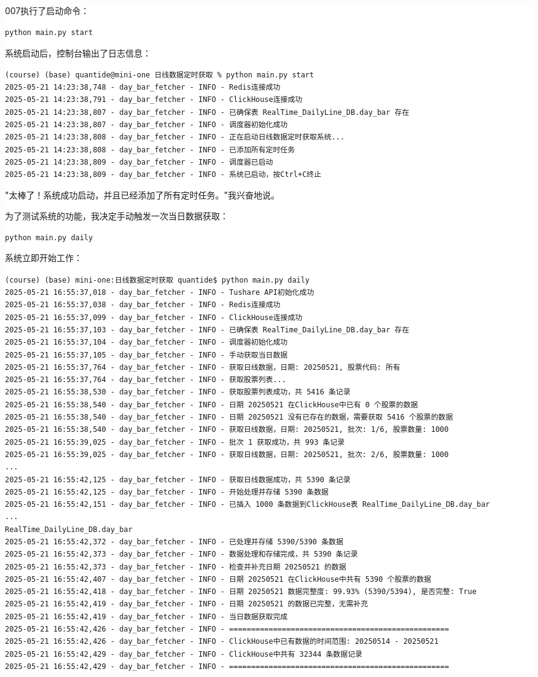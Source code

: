 007执行了启动命令：

```bash
python main.py start
```

系统启动后，控制台输出了日志信息：

```
(course) (base) quantide@mini-one 日线数据定时获取 % python main.py start
2025-05-21 14:23:38,748 - day_bar_fetcher - INFO - Redis连接成功
2025-05-21 14:23:38,791 - day_bar_fetcher - INFO - ClickHouse连接成功
2025-05-21 14:23:38,807 - day_bar_fetcher - INFO - 已确保表 RealTime_DailyLine_DB.day_bar 存在
2025-05-21 14:23:38,807 - day_bar_fetcher - INFO - 调度器初始化成功
2025-05-21 14:23:38,808 - day_bar_fetcher - INFO - 正在启动日线数据定时获取系统...
2025-05-21 14:23:38,808 - day_bar_fetcher - INFO - 已添加所有定时任务
2025-05-21 14:23:38,809 - day_bar_fetcher - INFO - 调度器已启动
2025-05-21 14:23:38,809 - day_bar_fetcher - INFO - 系统已启动，按Ctrl+C终止
```

"太棒了！系统成功启动，并且已经添加了所有定时任务。"我兴奋地说。

为了测试系统的功能，我决定手动触发一次当日数据获取：

```bash
python main.py daily
```

系统立即开始工作：

```
(course) (base) mini-one:日线数据定时获取 quantide$ python main.py daily
2025-05-21 16:55:37,018 - day_bar_fetcher - INFO - Tushare API初始化成功
2025-05-21 16:55:37,038 - day_bar_fetcher - INFO - Redis连接成功
2025-05-21 16:55:37,099 - day_bar_fetcher - INFO - ClickHouse连接成功
2025-05-21 16:55:37,103 - day_bar_fetcher - INFO - 已确保表 RealTime_DailyLine_DB.day_bar 存在
2025-05-21 16:55:37,104 - day_bar_fetcher - INFO - 调度器初始化成功
2025-05-21 16:55:37,105 - day_bar_fetcher - INFO - 手动获取当日数据
2025-05-21 16:55:37,764 - day_bar_fetcher - INFO - 获取日线数据，日期: 20250521, 股票代码: 所有
2025-05-21 16:55:37,764 - day_bar_fetcher - INFO - 获取股票列表...
2025-05-21 16:55:38,530 - day_bar_fetcher - INFO - 获取股票列表成功，共 5416 条记录
2025-05-21 16:55:38,540 - day_bar_fetcher - INFO - 日期 20250521 在ClickHouse中已有 0 个股票的数据
2025-05-21 16:55:38,540 - day_bar_fetcher - INFO - 日期 20250521 没有已存在的数据，需要获取 5416 个股票的数据
2025-05-21 16:55:38,540 - day_bar_fetcher - INFO - 获取日线数据，日期: 20250521, 批次: 1/6, 股票数量: 1000
2025-05-21 16:55:39,025 - day_bar_fetcher - INFO - 批次 1 获取成功，共 993 条记录
2025-05-21 16:55:39,025 - day_bar_fetcher - INFO - 获取日线数据，日期: 20250521, 批次: 2/6, 股票数量: 1000
...
2025-05-21 16:55:42,125 - day_bar_fetcher - INFO - 获取日线数据成功，共 5390 条记录
2025-05-21 16:55:42,125 - day_bar_fetcher - INFO - 开始处理并存储 5390 条数据
2025-05-21 16:55:42,151 - day_bar_fetcher - INFO - 已插入 1000 条数据到ClickHouse表 RealTime_DailyLine_DB.day_bar
...
RealTime_DailyLine_DB.day_bar
2025-05-21 16:55:42,372 - day_bar_fetcher - INFO - 已处理并存储 5390/5390 条数据
2025-05-21 16:55:42,373 - day_bar_fetcher - INFO - 数据处理和存储完成，共 5390 条记录
2025-05-21 16:55:42,373 - day_bar_fetcher - INFO - 检查并补充日期 20250521 的数据
2025-05-21 16:55:42,407 - day_bar_fetcher - INFO - 日期 20250521 在ClickHouse中共有 5390 个股票的数据
2025-05-21 16:55:42,418 - day_bar_fetcher - INFO - 日期 20250521 数据完整度: 99.93% (5390/5394), 是否完整: True
2025-05-21 16:55:42,419 - day_bar_fetcher - INFO - 日期 20250521 的数据已完整，无需补充
2025-05-21 16:55:42,419 - day_bar_fetcher - INFO - 当日数据获取完成
2025-05-21 16:55:42,426 - day_bar_fetcher - INFO - ==================================================
2025-05-21 16:55:42,426 - day_bar_fetcher - INFO - ClickHouse中已有数据的时间范围: 20250514 - 20250521
2025-05-21 16:55:42,429 - day_bar_fetcher - INFO - ClickHouse中共有 32344 条数据记录
2025-05-21 16:55:42,429 - day_bar_fetcher - INFO - ==================================================
```
